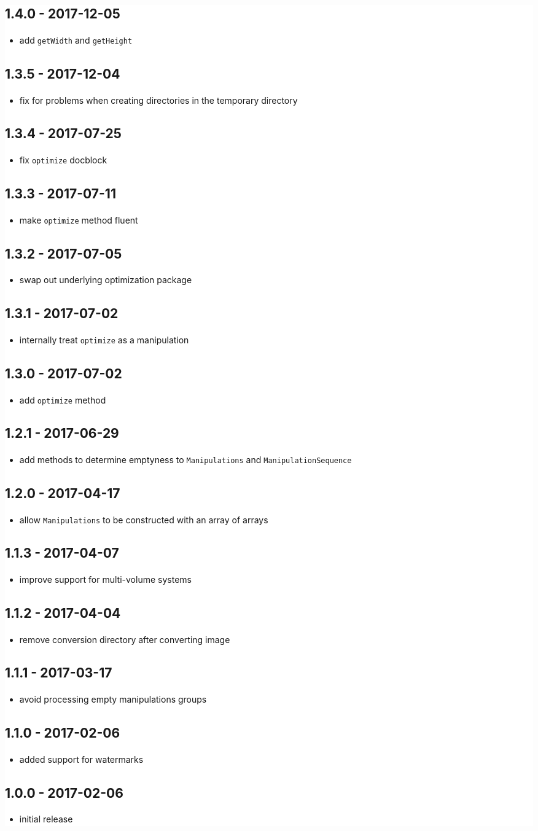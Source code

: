 ## 1.4.0 - 2017-12-05

- add `getWidth` and `getHeight`

## 1.3.5 - 2017-12-04

- fix for problems when creating directories in the temporary directory

## 1.3.4 - 2017-07-25

- fix `optimize` docblock

## 1.3.3 - 2017-07-11

- make `optimize` method fluent

## 1.3.2 - 2017-07-05

- swap out underlying optimization package

## 1.3.1 - 2017-07-02

- internally treat `optimize` as a manipulation

## 1.3.0 - 2017-07-02

- add `optimize` method

## 1.2.1 - 2017-06-29

- add methods to determine emptyness to `Manipulations` and `ManipulationSequence`

## 1.2.0 - 2017-04-17

- allow `Manipulations` to be constructed with an array of arrays

## 1.1.3 - 2017-04-07

- improve support for multi-volume systems

## 1.1.2 - 2017-04-04

- remove conversion directory after converting image

## 1.1.1 - 2017-03-17

- avoid processing empty manipulations groups

## 1.1.0 - 2017-02-06

- added support for watermarks

## 1.0.0 - 2017-02-06

- initial release
